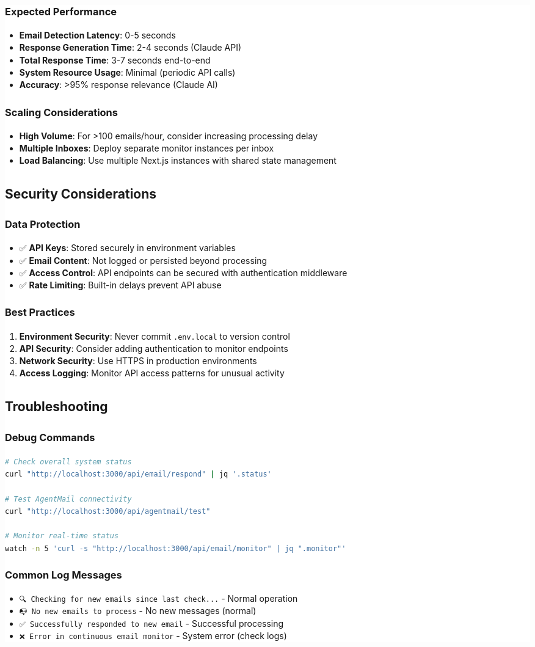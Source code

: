 ### Expected Performance

- **Email Detection Latency**: 0-5 seconds
- **Response Generation Time**: 2-4 seconds (Claude API)
- **Total Response Time**: 3-7 seconds end-to-end
- **System Resource Usage**: Minimal (periodic API calls)
- **Accuracy**: >95% response relevance (Claude AI)

### Scaling Considerations

- **High Volume**: For >100 emails/hour, consider increasing processing delay
- **Multiple Inboxes**: Deploy separate monitor instances per inbox
- **Load Balancing**: Use multiple Next.js instances with shared state management

## Security Considerations

### Data Protection

- ✅ **API Keys**: Stored securely in environment variables
- ✅ **Email Content**: Not logged or persisted beyond processing
- ✅ **Access Control**: API endpoints can be secured with authentication middleware
- ✅ **Rate Limiting**: Built-in delays prevent API abuse

### Best Practices

1. **Environment Security**: Never commit `.env.local` to version control
2. **API Security**: Consider adding authentication to monitor endpoints
3. **Network Security**: Use HTTPS in production environments
4. **Access Logging**: Monitor API access patterns for unusual activity

## Troubleshooting

### Debug Commands

```bash
# Check overall system status
curl "http://localhost:3000/api/email/respond" | jq '.status'

# Test AgentMail connectivity
curl "http://localhost:3000/api/agentmail/test"

# Monitor real-time status
watch -n 5 'curl -s "http://localhost:3000/api/email/monitor" | jq ".monitor"'
```

### Common Log Messages

- `🔍 Checking for new emails since last check...` - Normal operation
- `📭 No new emails to process` - No new messages (normal)
- `✅ Successfully responded to new email` - Successful processing
- `❌ Error in continuous email monitor` - System error (check logs)
